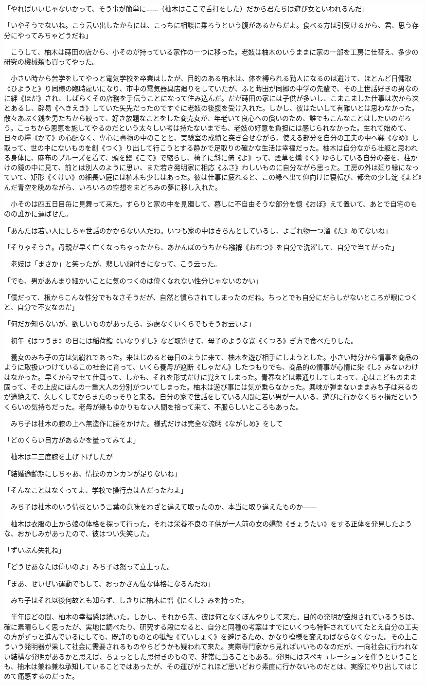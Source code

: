 「やればいいじゃないかって、そう事が簡単に……（柚木はここで舌打をした）だから君たちは遊び女といわれるんだ」

「いやそうでないね。こう云い出したからには、こっちに相談に乗ろうという腹があるからだよ。食べる方は引受けるから、君、思う存分にやってみちゃどうだね」

　こうして、柚木は蒔田の店から、小そのが持っている家作の一つに移った。老妓は柚木のいうままに家の一部を工房に仕替え、多少の研究の機械類も買ってやった。



　小さい時から苦学をしてやっと電気学校を卒業はしたが、目的のある柚木は、体を縛られる勤人になるのは避けて、ほとんど日傭取《ひようと》り同様の臨時雇いになり、市中の電気器具店廻りをしていたが、ふと蒔田が同郷の中学の先輩で、その上世話好きの男なのに絆《ほだ》され、しばらくその店務を手伝うことになって住み込んだ。だが蒔田の家には子供が多いし、こまこました仕事は次から次とあるし、辟易《へきえき》していた矢先だったのですぐに老妓の後援を受け入れた。しかし、彼はたいして有難いとは思わなかった。散々あぶく銭を男たちから絞って、好き放題なことをした商売女が、年老いて良心への償いのため、誰でもこんなことはしたいのだろう。こっちから恩恵を施してやるのだという太々しい考は持たないまでも、老妓の好意を負担には感じられなかった。生れて始めて、日々の糧《かて》の心配なく、専心に書物の中のことと、実験室の成績と突き合せながら、使える部分を自分の工夫の中へ鞣《なめ》し取って、世の中にないものを創《つく》り出して行こうとする静かで足取りの確かな生活は幸福だった。柚木は自分ながら壮躯と思われる身体に、麻布のブルーズを着て、頭を鏝《こて》で縮らし、椅子に斜に倚《よ》って、煙草を燻《く》ゆらしている自分の姿を、柱かけの鏡の中に見て、前とは別人のように思い、また若き発明家に相応《ふさ》わしいものに自分ながら思った。工房の外は廻り縁になっていて、矩形《くけい》の細長い庭には植木も少しはあった。彼は仕事に疲れると、この縁へ出て仰向けに寝転び、都会の少し淀《よど》んだ青空を眺めながら、いろいろの空想をまどろみの夢に移し入れた。

　小そのは四五日目毎に見舞って来た。ずらりと家の中を見廻して、暮しに不自由そうな部分を憶《おぼ》えて置いて、あとで自宅のものの誰かに運ばせた。

「あんたは若い人にしちゃ世話のかからない人だね。いつも家の中はきちんとしているし、よごれ物一つ溜《た》めてないね」

「そりゃそうさ。母親が早く亡くなっちゃったから、あかんぼのうちから襁褓《おむつ》を自分で洗濯して、自分で当てがった」

　老妓は「まさか」と笑ったが、悲しい顔付きになって、こう云った。

「でも、男があんまり細かいことに気のつくのは偉くなれない性分じゃないのかい」

「僕だって、根からこんな性分でもなさそうだが、自然と慣らされてしまったのだね。ちっとでも自分にだらしがないところが眼につくと、自分で不安なのだ」

「何だか知らないが、欲しいものがあったら、遠慮なくいくらでもそうお云いよ」

　初午《はつうま》の日には稲荷鮨《いなりずし》など取寄せて、母子のような寛《くつろ》ぎ方で食べたりした。

　養女のみち子の方は気紛れであった。来はじめると毎日のように来て、柚木を遊び相手にしようとした。小さい時分から情事を商品のように取扱いつけているこの社会に育って、いくら養母が遮断《しゃだん》したつもりでも、商品的の情事が心情に染《し》みないわけはなかった。早くからマセて仕舞って、しかも、それを形式だけに覚えてしまった。青春などは素通りしてしまって、心はこどものまま固って、その上皮にほんの一重大人の分別がついてしまった。柚木は遊び事には気が乗らなかった。興味が弾まないままみち子は来るのが途絶えて、久しくしてからまたのっそりと来る。自分の家で世話をしている人間に若い男が一人いる、遊びに行かなくちゃ損だというくらいの気持ちだった。老母が縁もゆかりもない人間を拾って来て、不服らしいところもあった。

　みち子は柚木の膝の上へ無造作に腰をかけた。様式だけは完全な流眄《ながしめ》をして

「どのくらい目方があるかを量ってみてよ」

　柚木は二三度膝を上げ下げしたが

「結婚適齢期にしちゃあ、情操のカンカンが足りないね」

「そんなことはなくってよ、学校で操行点はＡだったわよ」

　みち子は柚木のいう情操という言葉の意味をわざと違えて取ったのか、本当に取り違えたものか――

　柚木は衣服の上から娘の体格を探って行った。それは栄養不良の子供が一人前の女の嬌態《きょうたい》をする正体を発見したような、おかしみがあったので、彼はつい失笑した。

「ずいぶん失礼ね」

「どうせあなたは偉いのよ」みち子は怒って立上った。

「まあ、せいぜい運動でもして、おっかさん位な体格になるんだね」

　みち子はそれ以後何故とも知らず、しきりに柚木に憎《にくし》みを持った。



　半年ほどの間、柚木の幸福感は続いた。しかし、それから先、彼は何となくぼんやりして来た。目的の発明が空想されているうちは、確に素晴らしく思ったが、実地に調べたり、研究する段になると、自分と同種の考案はすでにいくつも特許されていてたとえ自分の工夫の方がずっと進んでいるにしても、既許のものとの牴触《ていしょく》を避けるため、かなり模様を変えねばならなくなった。その上こういう発明器が果して社会に需要されるものやらどうかも疑われて来た。実際専門家から見ればいいものなのだが、一向社会に行われない結構な発明があるかと思えば、ちょっとした思付きのもので、非常に当ることもある。発明にはスペキュレーションを伴うということも、柚木は兼ね兼ね承知していることではあったが、その運びがこれほど思いどおり素直に行かないものだとは、実際にやり出してはじめて痛感するのだった。

